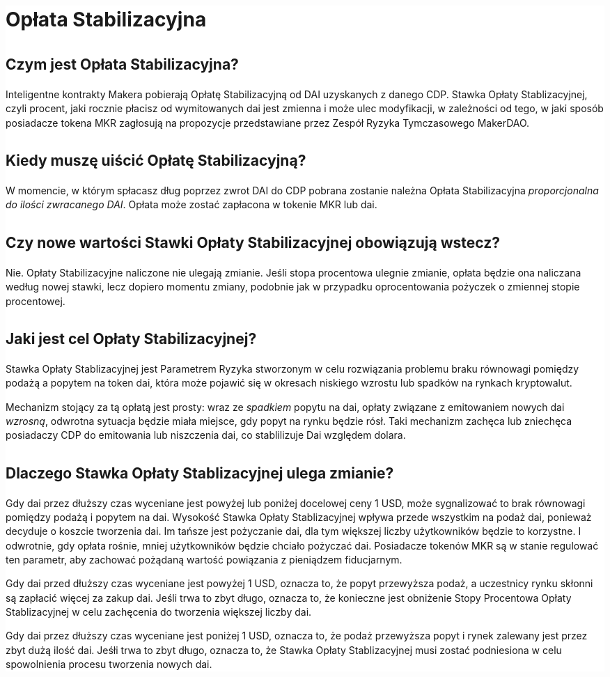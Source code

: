 # Opłata Stabilizacyjna

## Czym jest Opłata Stabilizacyjna?

Inteligentne kontrakty Makera pobierają Opłatę Stabilizacyjną od DAI uzyskanych z danego CDP. Stawka Opłaty Stablizacyjnej, czyli procent, jaki rocznie płacisz od wymitowanych dai jest zmienna i może ulec modyfikacji, w zależności od tego, w jaki sposób posiadacze tokena MKR zagłosują na propozycje przedstawiane przez Zespół Ryzyka Tymczasowego MakerDAO.

## Kiedy muszę uiścić Opłatę Stabilizacyjną?

W momencie, w którym spłacasz dług poprzez zwrot DAI do CDP pobrana zostanie należna Opłata Stabilizacyjna _proporcjonalna do ilości zwracanego DAI_. Opłata może zostać zapłacona w tokenie MKR lub dai.

## Czy nowe wartości Stawki Opłaty Stabilizacyjnej obowiązują wstecz?

Nie. Opłaty Stabilizacyjne naliczone nie ulegają zmianie. Jeśli stopa procentowa ulegnie zmianie, opłata będzie ona naliczana według nowej stawki, lecz dopiero momentu zmiany, podobnie jak w przypadku oprocentowania pożyczek o zmiennej stopie procentowej.

## Jaki jest cel Opłaty Stabilizacyjnej?

Stawka Opłaty Stablizacyjnej jest Parametrem Ryzyka stworzonym w celu rozwiązania problemu braku równowagi pomiędzy podażą a popytem na token dai, która może pojawić się w okresach niskiego wzrostu lub spadków na rynkach kryptowalut.

Mechanizm stojący za tą opłatą jest prosty: wraz ze _spadkiem_ popytu na dai, opłaty związane z emitowaniem nowych dai _wzrosną_, odwrotna sytuacja będzie miała miejsce, gdy popyt na rynku będzie rósł. Taki mechanizm zachęca lub zniechęca posiadaczy CDP do emitowania lub niszczenia dai, co stablilizuje Dai względem dolara.

## Dlaczego Stawka Opłaty Stablizacyjnej ulega zmianie?

Gdy dai przez dłuższy czas wyceniane jest powyżej lub poniżej docelowej ceny 1 USD, może sygnalizować to brak równowagi pomiędzy podażą i popytem na dai. Wysokość Stawka Opłaty Stablizacyjnej wpływa przede wszystkim na podaż dai, ponieważ decyduje o koszcie tworzenia dai. Im tańsze jest pożyczanie dai, dla tym większej liczby użytkowników będzie to korzystne. I odwrotnie, gdy opłata rośnie, mniej użytkowników będzie chciało pożyczać dai. Posiadacze tokenów MKR są w stanie regulować ten parametr, aby zachować pożądaną wartość powiązania z pieniądzem fiducjarnym.

Gdy dai przed dłuższy czas wyceniane jest powyżej 1 USD, oznacza to, że popyt przewyższa podaż, a uczestnicy rynku skłonni są zapłacić więcej za zakup dai. Jeśli trwa to zbyt długo, oznacza to, że konieczne jest obniżenie Stopy Procentowa Opłaty Stablizacyjnej w celu zachęcenia do tworzenia większej liczby dai.

Gdy dai przez dłuższy czas wyceniane jest poniżej 1 USD, oznacza to, że podaż przewyższa popyt i rynek zalewany jest przez zbyt dużą ilość dai. Jeśłi trwa to zbyt długo, oznacza to, że Stawka Opłaty Stablizacyjnej musi zostać podniesiona w celu spowolnienia procesu tworzenia nowych dai.
